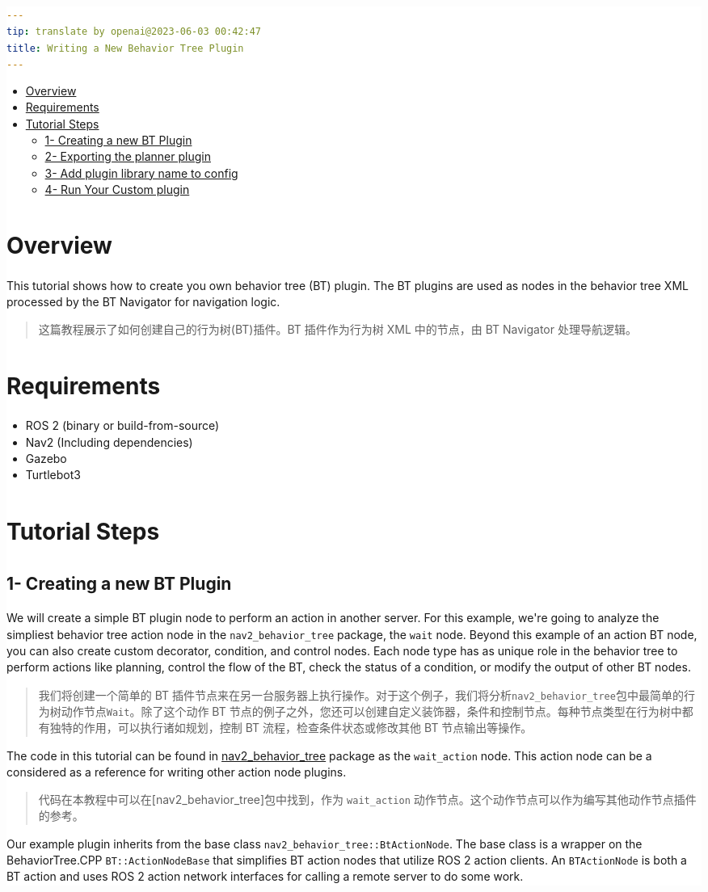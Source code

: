 ```yaml
---
tip: translate by openai@2023-06-03 00:42:47
title: Writing a New Behavior Tree Plugin
---
```


- [Overview](#overview)
- [Requirements](#requirements)
- [Tutorial Steps](#tutorial-steps)
  - [1- Creating a new BT Plugin](#1--creating-a-new-bt-plugin)
  - [2- Exporting the planner plugin](#2--exporting-the-planner-plugin)
  - [3- Add plugin library name to config](#3--add-plugin-library-name-to-config)
  - [4- Run Your Custom plugin](#4--run-your-custom-plugin)

# Overview

This tutorial shows how to create you own behavior tree (BT) plugin. The BT plugins are used as nodes in the behavior tree XML processed by the BT Navigator for navigation logic.

> 这篇教程展示了如何创建自己的行为树(BT)插件。BT 插件作为行为树 XML 中的节点，由 BT Navigator 处理导航逻辑。

# Requirements

- ROS 2 (binary or build-from-source)
- Nav2 (Including dependencies)
- Gazebo
- Turtlebot3

# Tutorial Steps

## 1- Creating a new BT Plugin

We will create a simple BT plugin node to perform an action in another server. For this example, we\'re going to analyze the simpliest behavior tree action node in the `nav2_behavior_tree` package, the `wait` node. Beyond this example of an action BT node, you can also create custom decorator, condition, and control nodes. Each node type has as unique role in the behavior tree to perform actions like planning, control the flow of the BT, check the status of a condition, or modify the output of other BT nodes.

> 我们将创建一个简单的 BT 插件节点来在另一台服务器上执行操作。对于这个例子，我们将分析`nav2_behavior_tree`包中最简单的行为树动作节点`Wait`。除了这个动作 BT 节点的例子之外，您还可以创建自定义装饰器，条件和控制节点。每种节点类型在行为树中都有独特的作用，可以执行诸如规划，控制 BT 流程，检查条件状态或修改其他 BT 节点输出等操作。

The code in this tutorial can be found in [nav2_behavior_tree](https://github.com/ros-planning/navigation2/tree/main/nav2_behavior_tree) package as the `wait_action` node. This action node can be a considered as a reference for writing other action node plugins.

> 代码在本教程中可以在[nav2_behavior_tree]包中找到，作为 `wait_action` 动作节点。这个动作节点可以作为编写其他动作节点插件的参考。

Our example plugin inherits from the base class `nav2_behavior_tree::BtActionNode`. The base class is a wrapper on the BehaviorTree.CPP `BT::ActionNodeBase` that simplifies BT action nodes that utilize ROS 2 action clients. An `BTActionNode` is both a BT action and uses ROS 2 action network interfaces for calling a remote server to do some work.
